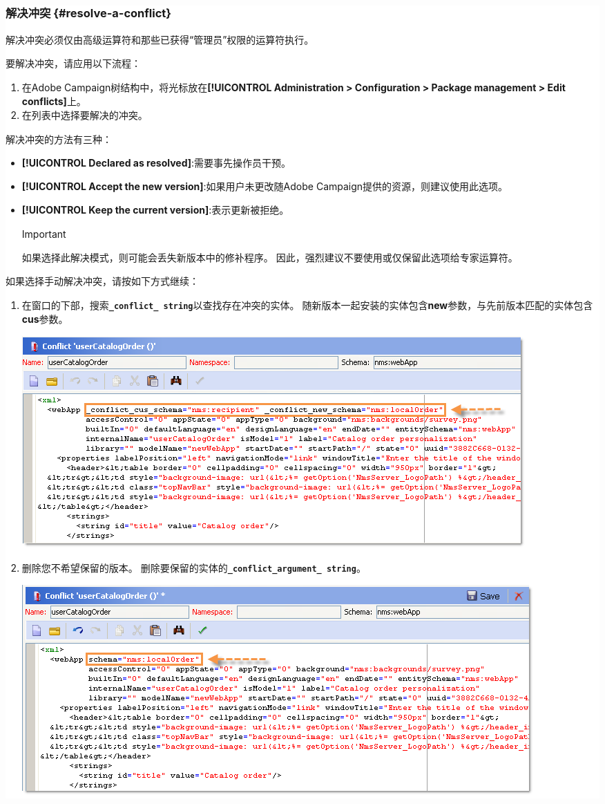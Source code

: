 ### 解决冲突 {#resolve-a-conflict}

解决冲突必须仅由高级运算符和那些已获得“管理员”权限的运算符执行。

要解决冲突，请应用以下流程：

1. 在Adobe Campaign树结构中，将光标放在&#x200B;**[!UICONTROL Administration > Configuration > Package management > Edit conflicts]**&#x200B;上。
1. 在列表中选择要解决的冲突。

解决冲突的方法有三种：

* **[!UICONTROL Declared as resolved]**:需要事先操作员干预。
* **[!UICONTROL Accept the new version]**:如果用户未更改随Adobe Campaign提供的资源，则建议使用此选项。
* **[!UICONTROL Keep the current version]**:表示更新被拒绝。

   >[!IMPORTANT]
   如果选择此解决模式，则可能会丢失新版本中的修补程序。 因此，强烈建议不要使用或仅保留此选项给专家运算符。

如果选择手动解决冲突，请按如下方式继续：

1. 在窗口的下部，搜索&#x200B;**`_conflict_ string`**&#x200B;以查找存在冲突的实体。 随新版本一起安装的实体包含&#x200B;**new**&#x200B;参数，与先前版本匹配的实体包含&#x200B;**cus**&#x200B;参数。

   ![](assets/s_ncs_production_conflict002.png)

1. 删除您不希望保留的版本。 删除要保留的实体的&#x200B;**`_conflict_argument_ string`**。

   ![](assets/s_ncs_production_conflict003.png)
